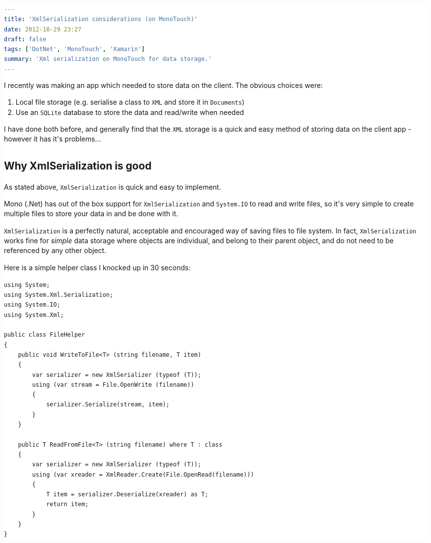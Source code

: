 ```yaml
---
title: 'XmlSerialization considerations (on MonoTouch)'
date: 2012-10-29 23:27
draft: false
tags: ['DotNet', 'MonoTouch', 'Xamarin']
summary: 'Xml serialization on MonoTouch for data storage.'
---
```


I recently was making an app which needed to store data on the client. The obvious choices were:

1. Local file storage (e.g. serialise a class to `XML` and store it in `Documents`)
2. Use an `SQLite` database to store the data and read/write when needed

I have done both before, and generally find that the `XML` storage is a quick and easy method of storing data on the client app - however it has it's problems...

## Why XmlSerialization is good

As stated above, `XmlSerialization` is quick and easy to implement.

Mono (.Net) has out of the box support for `XmlSerialization` and `System.IO` to read and write files, so it's very simple to create multiple files to store your data in and be done with it.

`XmlSerialization` is a perfectly natural, acceptable and encouraged way of saving files to file system. In fact, `XmlSerialization` works fine for _simple_ data storage where objects are individual, and belong to their parent object, and do not need to be referenced by any other object.

Here is a simple helper class I knocked up in 30 seconds:

```
using System;
using System.Xml.Serialization;
using System.IO;
using System.Xml;

public class FileHelper
{
	public void WriteToFile<T> (string filename, T item)
	{
		var serializer = new XmlSerializer (typeof (T));
		using (var stream = File.OpenWrite (filename))
		{
			serializer.Serialize(stream, item);
		}
	}

	public T ReadFromFile<T> (string filename) where T : class
	{
		var serializer = new XmlSerializer (typeof (T));
		using (var xreader = XmlReader.Create(File.OpenRead(filename)))
		{
			T item = serializer.Deserialize(xreader) as T;
			return item;
		}
	}
}
```
